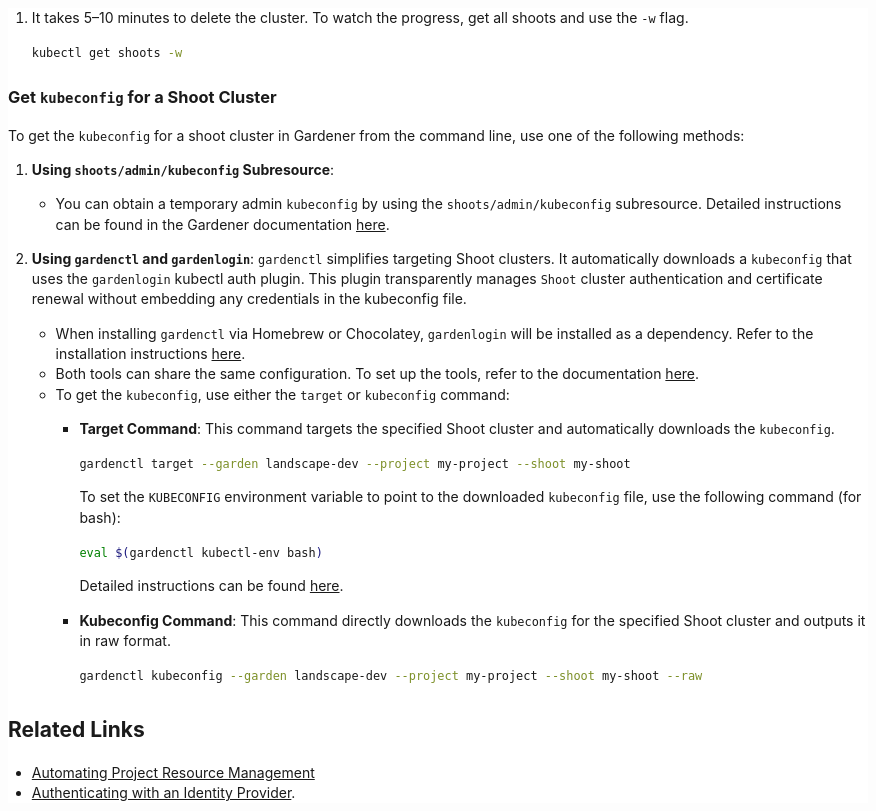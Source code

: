 1. It takes 5–10 minutes to delete the cluster. To watch the progress, get all shoots and use the `-w` flag.

    ```bash
    kubectl get shoots -w
    ```

### Get `kubeconfig` for a Shoot Cluster

To get the `kubeconfig` for a shoot cluster in Gardener from the command line, use one of the following methods:

1. **Using `shoots/admin/kubeconfig` Subresource**:
   - You can obtain a temporary admin `kubeconfig` by using the `shoots/admin/kubeconfig` subresource. Detailed instructions can be found in the Gardener documentation [here](https://github.com/gardener/gardener/blob/master/docs/usage/shoot/shoot_access.md#shootsadminkubeconfig-subresource).

2. **Using `gardenctl` and `gardenlogin`**:
   `gardenctl` simplifies targeting Shoot clusters. It automatically downloads a `kubeconfig` that uses the `gardenlogin` kubectl auth plugin. This plugin transparently manages `Shoot` cluster authentication and certificate renewal without embedding any credentials in the kubeconfig file.

   - When installing `gardenctl` via Homebrew or Chocolatey, `gardenlogin` will be installed as a dependency. Refer to the installation instructions [here](https://github.com/gardener/gardenctl-v2/?tab=readme-ov-file#install-using-package-managers).
   - Both tools can share the same configuration. To set up the tools, refer to the documentation [here](https://github.com/gardener/dashboard/blob/master/docs/usage/connect-kubectl.md#setup-gardenlogin).
   - To get the `kubeconfig`, use either the `target` or `kubeconfig` command:
     - **Target Command**: This command targets the specified Shoot cluster and automatically downloads the `kubeconfig`.

       ```bash
       gardenctl target --garden landscape-dev --project my-project --shoot my-shoot
       ```

       To set the `KUBECONFIG` environment variable to point to the downloaded `kubeconfig` file, use the following command (for bash):

       ```bash
       eval $(gardenctl kubectl-env bash)
       ```

       Detailed instructions can be found [here](https://github.com/gardener/gardenctl-v2/?tab=readme-ov-file#configure-kubeconfig-for-shoot-clusters).
     - **Kubeconfig Command**: This command directly downloads the `kubeconfig` for the specified Shoot cluster and outputs it in raw format.

       ```bash
       gardenctl kubeconfig --garden landscape-dev --project my-project --shoot my-shoot --raw
       ```

## Related Links

- [Automating Project Resource Management](./automated-resource-management.md)
- [Authenticating with an Identity Provider](https://github.com/gardener/documentation/blob/master/website/documentation/guides/administer-shoots/oidc-login.md).
